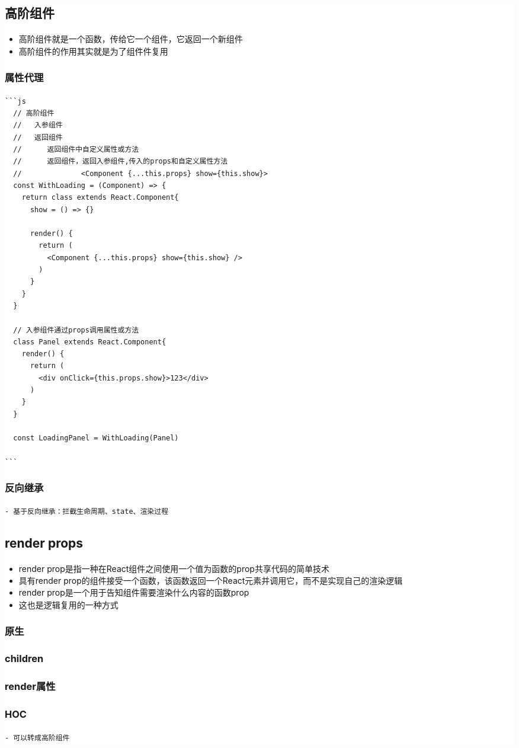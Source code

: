 ## 高阶组件
  - 高阶组件就是一个函数，传给它一个组件，它返回一个新组件
  - 高阶组件的作用其实就是为了组件件复用
    
  ### 属性代理
    ```js
      // 高阶组件
      //   入参组件
      //   返回组件
      //      返回组件中自定义属性或方法
      //      返回组件，返回入参组件,传入的props和自定义属性方法
      //              <Component {...this.props} show={this.show}>
      const WithLoading = (Component) => {
        return class extends React.Component{
          show = () => {}

          render() {
            return (
              <Component {...this.props} show={this.show} />
            )
          }
        }
      }
      
      // 入参组件通过props调用属性或方法
      class Panel extends React.Component{
        render() {
          return (
            <div onClick={this.props.show}>123</div>
          )
        }
      }
      
      const LoadingPanel = WithLoading(Panel)

    ```
  ### 反向继承
    - 基于反向继承：拦截生命周期、state、渲染过程


## render props
  - render prop是指一种在React组件之间使用一个值为函数的prop共享代码的简单技术
  - 具有render prop的组件接受一个函数，该函数返回一个React元素并调用它，而不是实现自己的渲染逻辑
  - render prop是一个用于告知组件需要渲染什么内容的函数prop
  - 这也是逻辑复用的一种方式
  ### 原生
  ### children
  ### render属性
  ### HOC
    - 可以转成高阶组件
